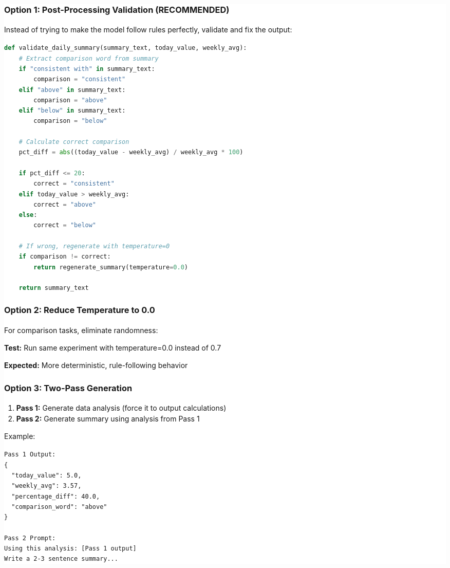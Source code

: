 ### Option 1: Post-Processing Validation (RECOMMENDED)

Instead of trying to make the model follow rules perfectly, validate and fix the output:

```python
def validate_daily_summary(summary_text, today_value, weekly_avg):
    # Extract comparison word from summary
    if "consistent with" in summary_text:
        comparison = "consistent"
    elif "above" in summary_text:
        comparison = "above"
    elif "below" in summary_text:
        comparison = "below"

    # Calculate correct comparison
    pct_diff = abs((today_value - weekly_avg) / weekly_avg * 100)

    if pct_diff <= 20:
        correct = "consistent"
    elif today_value > weekly_avg:
        correct = "above"
    else:
        correct = "below"

    # If wrong, regenerate with temperature=0
    if comparison != correct:
        return regenerate_summary(temperature=0.0)

    return summary_text
```

### Option 2: Reduce Temperature to 0.0

For comparison tasks, eliminate randomness:

**Test:** Run same experiment with temperature=0.0 instead of 0.7

**Expected:** More deterministic, rule-following behavior

### Option 3: Two-Pass Generation

1. **Pass 1:** Generate data analysis (force it to output calculations)
2. **Pass 2:** Generate summary using analysis from Pass 1

Example:
```
Pass 1 Output:
{
  "today_value": 5.0,
  "weekly_avg": 3.57,
  "percentage_diff": 40.0,
  "comparison_word": "above"
}

Pass 2 Prompt:
Using this analysis: [Pass 1 output]
Write a 2-3 sentence summary...
```
